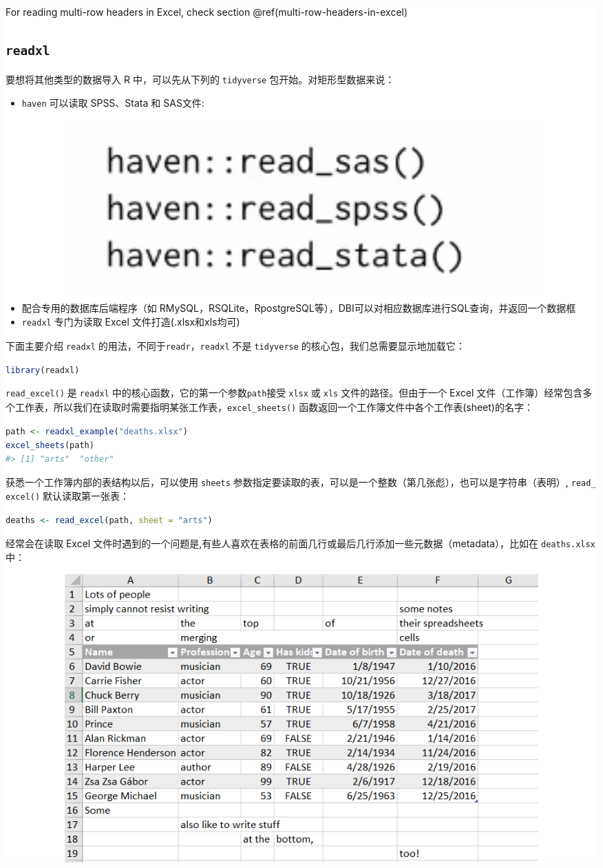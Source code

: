 
For reading multi-row headers in Excel, check section \@ref(multi-row-headers-in-excel)


## `readxl`

要想将其他类型的数据导入 R 中，可以先从下列的 `tidyverse` 包开始。对矩形型数据来说：  

* `haven` 可以读取 SPSS、Stata 和 SAS文件:  
<img src="images/5.png" width="80%" style="display: block; margin: auto;" />
 
* 配合专用的数据库后端程序（如 RMySQL，RSQLite，RpostgreSQL等），DBI可以对相应数据库进行SQL查询，并返回一个数据框  
* `readxl` 专门为读取 Excel 文件打造(.xlsx和xls均可)

下面主要介绍 `readxl` 的用法，不同于`readr`，`readxl` 不是 `tidyverse` 的核心包，我们总需要显示地加载它：  

```r
library(readxl)
```

`read_excel()` 是 `readxl` 中的核心函数，它的第一个参数`path`接受 `xlsx` 或 `xls` 文件的路径。但由于一个 Excel 文件（工作簿）经常包含多个工作表，所以我们在读取时需要指明某张工作表，`excel_sheets()` 函数返回一个工作簿文件中各个工作表(sheet)的名字：  


```r
path <- readxl_example("deaths.xlsx")
excel_sheets(path)
#> [1] "arts"  "other"
```

获悉一个工作簿内部的表结构以后，可以使用 `sheets` 参数指定要读取的表，可以是一个整数（第几张彪），也可以是字符串（表明）, `read_excel()` 默认读取第一张表：  

```r
deaths <- read_excel(path, sheet = "arts")
```


经常会在读取 Excel 文件时遇到的一个问题是,有些人喜欢在表格的前面几行或最后几行添加一些元数据（metadata），比如在 `deaths.xlsx` 中： 

<img src="images/9.png" width="80%" style="display: block; margin: auto;" />
